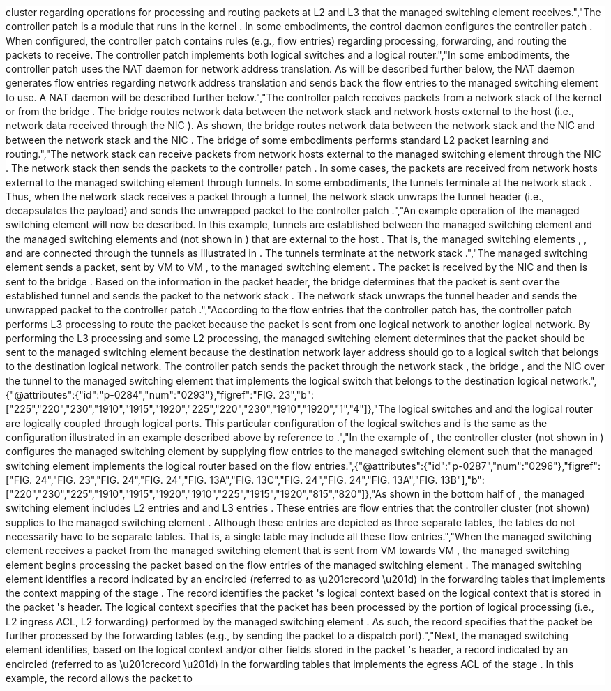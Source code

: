 cluster  regarding operations for processing and routing packets at L2 and L3 that the managed switching element  receives.","The controller patch  is a module that runs in the kernel . In some embodiments, the control daemon  configures the controller patch . When configured, the controller patch  contains rules (e.g., flow entries) regarding processing, forwarding, and routing the packets to receive. The controller patch  implements both logical switches and a logical router.","In some embodiments, the controller patch  uses the NAT daemon for network address translation. As will be described further below, the NAT daemon  generates flow entries regarding network address translation and sends back the flow entries to the managed switching element  to use. A NAT daemon will be described further below.","The controller patch  receives packets from a network stack  of the kernel  or from the bridge . The bridge  routes network data between the network stack  and network hosts external to the host (i.e., network data received through the NIC ). As shown, the bridge  routes network data between the network stack  and the NIC  and between the network stack  and the NIC . The bridge  of some embodiments performs standard L2 packet learning and routing.","The network stack  can receive packets from network hosts external to the managed switching element  through the NIC . The network stack  then sends the packets to the controller patch . In some cases, the packets are received from network hosts external to the managed switching element through tunnels. In some embodiments, the tunnels terminate at the network stack . Thus, when the network stack  receives a packet through a tunnel, the network stack  unwraps the tunnel header (i.e., decapsulates the payload) and sends the unwrapped packet to the controller patch .","An example operation of the managed switching element  will now be described. In this example, tunnels are established between the managed switching element  and the managed switching elements  and  (not shown in ) that are external to the host . That is, the managed switching elements , , and  are connected through the tunnels as illustrated in . The tunnels terminate at the network stack .","The managed switching element  sends a packet, sent by VM to VM , to the managed switching element . The packet is received by the NIC  and then is sent to the bridge . Based on the information in the packet header, the bridge  determines that the packet is sent over the established tunnel and sends the packet to the network stack . The network stack  unwraps the tunnel header and sends the unwrapped packet to the controller patch .","According to the flow entries that the controller patch  has, the controller patch  performs L3 processing to route the packet because the packet is sent from one logical network to another logical network. By performing the L3 processing and some L2 processing, the managed switching element  determines that the packet should be sent to the managed switching element  because the destination network layer address should go to a logical switch that belongs to the destination logical network. The controller patch  sends the packet through the network stack , the bridge , and the NIC  over the tunnel to the managed switching element  that implements the logical switch that belongs to the destination logical network.",{"@attributes":{"id":"p-0284","num":"0293"},"figref":"FIG. 23","b":["225","220","230","1910","1915","1920","225","220","230","1910","1920","1","4"]},"The logical switches  and  and the logical router  are logically coupled through logical ports. This particular configuration of the logical switches  and  is the same as the configuration illustrated in an example described above by reference to .","In the example of , the controller cluster  (not shown in ) configures the managed switching element  by supplying flow entries to the managed switching element  such that the managed switching element implements the logical router  based on the flow entries.",{"@attributes":{"id":"p-0287","num":"0296"},"figref":["FIG. 24","FIG. 23","FIG. 24","FIG. 24","FIG. 13A","FIG. 13C","FIG. 24","FIG. 24","FIG. 13A","FIG. 13B"],"b":["220","230","225","1910","1915","1920","1910","225","1915","1920","815","820"]},"As shown in the bottom half of , the managed switching element  includes L2 entries  and  and L3 entries . These entries are flow entries that the controller cluster  (not shown) supplies to the managed switching element . Although these entries are depicted as three separate tables, the tables do not necessarily have to be separate tables. That is, a single table may include all these flow entries.","When the managed switching element  receives a packet  from the managed switching element  that is sent from VM  towards VM , the managed switching element  begins processing the packet  based on the flow entries  of the managed switching element . The managed switching element  identifies a record indicated by an encircled  (referred to as \u201crecord \u201d) in the forwarding tables that implements the context mapping of the stage . The record  identifies the packet 's logical context based on the logical context that is stored in the packet 's header. The logical context specifies that the packet  has been processed by the portion of logical processing (i.e., L2 ingress ACL, L2 forwarding) performed by the managed switching element . As such, the record  specifies that the packet  be further processed by the forwarding tables (e.g., by sending the packet  to a dispatch port).","Next, the managed switching element  identifies, based on the logical context and\/or other fields stored in the packet 's header, a record indicated by an encircled  (referred to as \u201crecord \u201d) in the forwarding tables that implements the egress ACL of the stage . In this example, the record  allows the packet  to